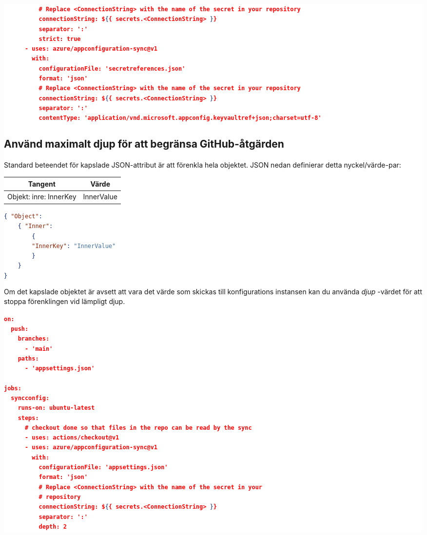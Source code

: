 ```json
          # Replace <ConnectionString> with the name of the secret in your repository
          connectionString: ${{ secrets.<ConnectionString> }}
          separator: ':'
          strict: true
      - uses: azure/appconfiguration-sync@v1
        with:
          configurationFile: 'secretreferences.json'
          format: 'json'
          # Replace <ConnectionString> with the name of the secret in your repository
          connectionString: ${{ secrets.<ConnectionString> }}
          separator: ':'
          contentType: 'application/vnd.microsoft.appconfig.keyvaultref+json;charset=utf-8'

```

## <a name="use-max-depth-to-limit-github-action"></a>Använd maximalt djup för att begränsa GitHub-åtgärden
Standard beteendet för kapslade JSON-attribut är att förenkla hela objektet.  JSON nedan definierar detta nyckel/värde-par:

| Tangent | Värde |
| --- | --- |
| Objekt: inre: InnerKey | InnerValue |

```json
{ "Object": 
    { "Inner":
        {
        "InnerKey": "InnerValue"
        }
    }
}
```

Om det kapslade objektet är avsett att vara det värde som skickas till konfigurations instansen kan du använda *djup* -värdet för att stoppa förenklingen vid lämpligt djup. 

```json
on: 
  push: 
    branches: 
      - 'main' 
    paths: 
      - 'appsettings.json' 
 
jobs: 
  syncconfig: 
    runs-on: ubuntu-latest 
    steps: 
      # checkout done so that files in the repo can be read by the sync 
      - uses: actions/checkout@v1 
      - uses: azure/appconfiguration-sync@v1 
        with: 
          configurationFile: 'appsettings.json' 
          format: 'json' 
          # Replace <ConnectionString> with the name of the secret in your 
          # repository 
          connectionString: ${{ secrets.<ConnectionString> }}  
          separator: ':' 
          depth: 2 
```

